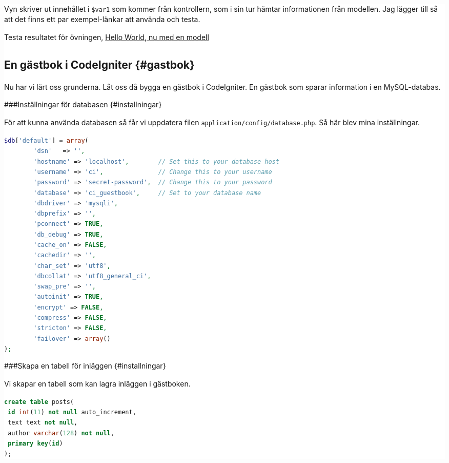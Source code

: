 Vyn skriver ut innehållet i `$var1` som kommer från kontrollern, som i sin tur hämtar informationen från modellen. Jag lägger till så att det finns ett par exempel-länkar att använda och testa. 

Testa resultatet för övningen, [Hello World, nu med en modell](kod-exempel/codeigniter/index.php/helloworld2)



En gästbok i CodeIgniter {#gastbok}
--------------------------------------------------------------------

Nu har vi lärt oss grunderna. Låt oss då bygga en gästbok i CodeIgniter. En gästbok som sparar information i en MySQL-databas. 



###Inställningar för databasen {#installningar}

För att kunna använda databasen så får vi uppdatera filen `application/config/database.php`. Så här blev mina inställningar.

```php
$db['default'] = array(
        'dsn'   => '',
        'hostname' => 'localhost',        // Set this to your database host
        'username' => 'ci',               // Change this to your username
        'password' => 'secret-password',  // Change this to your password
        'database' => 'ci_guestbook',     // Set to your database name
        'dbdriver' => 'mysqli',
        'dbprefix' => '',
        'pconnect' => TRUE,
        'db_debug' => TRUE,
        'cache_on' => FALSE,
        'cachedir' => '',
        'char_set' => 'utf8',
        'dbcollat' => 'utf8_general_ci',
        'swap_pre' => '',
        'autoinit' => TRUE,
        'encrypt' => FALSE,
        'compress' => FALSE,
        'stricton' => FALSE,
        'failover' => array()
);
```


###Skapa en tabell för inläggen {#installningar}

Vi skapar en tabell som kan lagra inläggen i gästboken.

```sql
create table posts(
 id int(11) not null auto_increment,
 text text not null,
 author varchar(128) not null,
 primary key(id)
);
```
